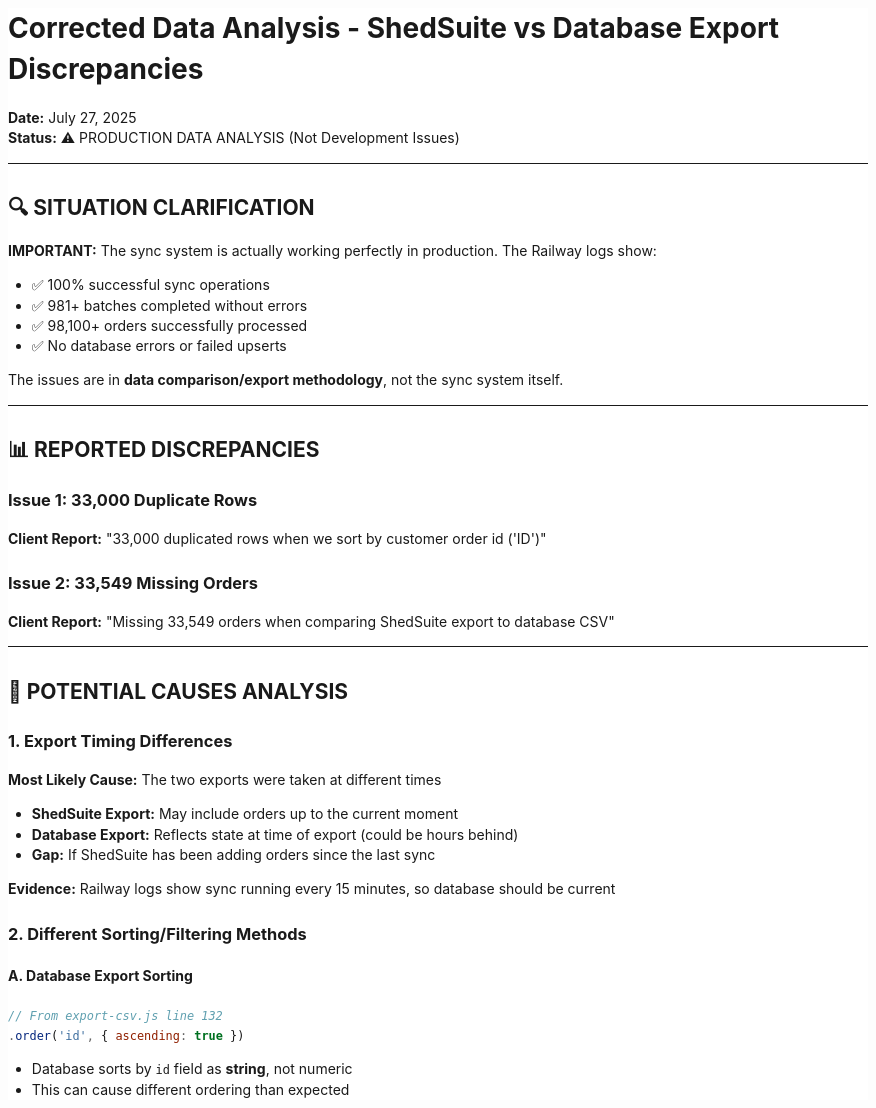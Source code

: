 # Corrected Data Analysis - ShedSuite vs Database Export Discrepancies

**Date:** July 27, 2025  
**Status:** ⚠️ PRODUCTION DATA ANALYSIS (Not Development Issues)

---

## 🔍 SITUATION CLARIFICATION

**IMPORTANT:** The sync system is actually working perfectly in production. The Railway logs show:
- ✅ 100% successful sync operations
- ✅ 981+ batches completed without errors  
- ✅ 98,100+ orders successfully processed
- ✅ No database errors or failed upserts

The issues are in **data comparison/export methodology**, not the sync system itself.

---

## 📊 REPORTED DISCREPANCIES

### Issue 1: 33,000 Duplicate Rows
**Client Report:** "33,000 duplicated rows when we sort by customer order id ('ID')"

### Issue 2: 33,549 Missing Orders  
**Client Report:** "Missing 33,549 orders when comparing ShedSuite export to database CSV"

---

## 🤔 POTENTIAL CAUSES ANALYSIS

### 1. **Export Timing Differences**
**Most Likely Cause:** The two exports were taken at different times

- **ShedSuite Export:** May include orders up to the current moment
- **Database Export:** Reflects state at time of export (could be hours behind)
- **Gap:** If ShedSuite has been adding orders since the last sync

**Evidence:** Railway logs show sync running every 15 minutes, so database should be current

### 2. **Different Sorting/Filtering Methods**

#### A. **Database Export Sorting**
```javascript
// From export-csv.js line 132
.order('id', { ascending: true })
```
- Database sorts by `id` field as **string**, not numeric
- This can cause different ordering than expected
